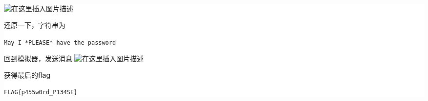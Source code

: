 ![在这里插入图片描述](https://img-blog.csdnimg.cn/3ea8d38c69534bc196f8af0a7625d8e2.png)

还原一下，字符串为
```
May I *PLEASE* have the password
```
回到模拟器，发送消息
![在这里插入图片描述](https://img-blog.csdnimg.cn/4f0b9d8129f24a228a7e87b9c50dd5e3.png)

获得最后的flag
```
FLAG{p455w0rd_P134SE}
```
